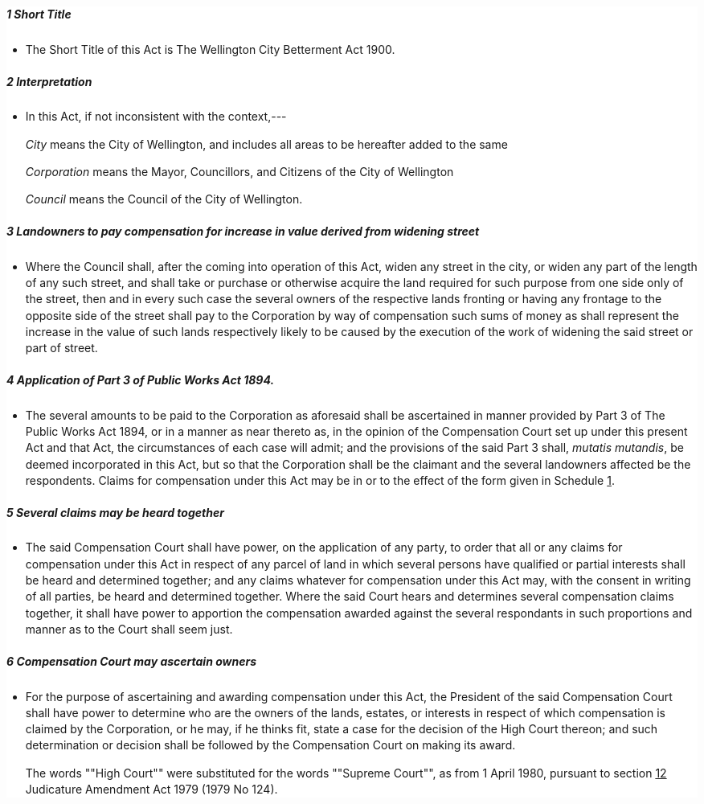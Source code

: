 ##### 1 Short Title
    
*   The Short Title of this Act is The Wellington City Betterment Act 1900\.

##### 2 Interpretation
    
*   In this Act, if not inconsistent with the context,---
    
    _City_ means the City of Wellington, and includes all areas to be hereafter added to the same
    
    _Corporation_ means the Mayor, Councillors, and Citizens of the City of Wellington
    
    _Council_ means the Council of the City of Wellington.

##### 3 Landowners to pay compensation for increase in value derived from widening street
    
*   Where the Council shall, after the coming into operation of this Act, widen any street in the city, or widen any part of the length of any such street, and shall take or purchase or otherwise acquire the land required for such purpose from one side only of the street, then and in every such case the several owners of the respective lands fronting or having any frontage to the opposite side of the street shall pay to the Corporation by way of compensation such sums of money as shall represent the increase in the value of such lands respectively likely to be caused by the execution of the work of widening the said street or part of street.

##### 4 Application of Part 3 of Public Works Act 1894\.
    
*   The several amounts to be paid to the Corporation as aforesaid shall be ascertained in manner provided by Part 3 of The Public Works Act 1894, or in a manner as near thereto as, in the opinion of the Compensation Court set up under this present Act and that Act, the circumstances of each case will admit; and the provisions of the said Part 3 shall, _mutatis mutandis_, be deemed incorporated in this Act, but so that the Corporation shall be the claimant and the several landowners affected be the respondents. Claims for compensation under this Act may be in or to the effect of the form given in Schedule [1][14].

##### 5 Several claims may be heard together
    
*   The said Compensation Court shall have power, on the application of any party, to order that all or any claims for compensation under this Act in respect of any parcel of land in which several persons have qualified or partial interests shall be heard and determined together; and any claims whatever for compensation under this Act may, with the consent in writing of all parties, be heard and determined together. Where the said Court hears and determines several compensation claims together, it shall have power to apportion the compensation awarded against the several respondants in such proportions and manner as to the Court shall seem just.

##### 6 Compensation Court may ascertain owners
    
*   For the purpose of ascertaining and awarding compensation under this Act, the President of the said Compensation Court shall have power to determine who are the owners of the lands, estates, or interests in respect of which compensation is claimed by the Corporation, or he may, if he thinks fit, state a case for the decision of the High Court thereon; and such determination or decision shall be followed by the Compensation Court on making its award.
    
    The words ""High Court"" were substituted for the words ""Supreme Court"", as from 1 April 1980, pursuant to section [12][16] Judicature Amendment Act 1979 (1979 No 124).


[0]: http://www.legislation.govt.nz/act/local/1900/0008/latest/whole.html#DLM27126
[1]: http://www.legislation.govt.nz/act/local/1900/0008/latest/whole.html#DLM27127
[2]: http://www.legislation.govt.nz/act/local/1900/0008/latest/whole.html#DLM27130
[3]: http://www.legislation.govt.nz/act/local/1900/0008/latest/whole.html#DLM27131
[4]: http://www.legislation.govt.nz/act/local/1900/0008/latest/whole.html#DLM27138
[5]: http://www.legislation.govt.nz/act/local/1900/0008/latest/whole.html#DLM27139
[6]: http://www.legislation.govt.nz/act/local/1900/0008/latest/whole.html#DLM27140
[7]: http://www.legislation.govt.nz/act/local/1900/0008/latest/whole.html#DLM27141
[8]: http://www.legislation.govt.nz/act/local/1900/0008/latest/whole.html#DLM27143
[9]: http://www.legislation.govt.nz/act/local/1900/0008/latest/whole.html#DLM27144
[10]: http://www.legislation.govt.nz/act/local/1900/0008/latest/whole.html#DLM27145
[11]: http://www.legislation.govt.nz/act/local/1900/0008/latest/whole.html#DLM27147
[12]: http://www.legislation.govt.nz/act/local/1900/0008/latest/whole.html#DLM27148
[13]: http://www.legislation.govt.nz/act/local/1900/0008/latest/whole.html#DLM27149
[14]: http://www.legislation.govt.nz/act/local/1900/0008/latest/whole.html#DLM27150
[15]: http://www.legislation.govt.nz/act/local/1900/0008/latest/whole.html#DLM27153
[16]: http://www.legislation.govt.nz/act/local/1900/0008/latest/link.aspx?id=DLM35049
[17]: http://www.legislation.govt.nz/act/local/1900/0008/latest/link.aspx?id=DLM351265